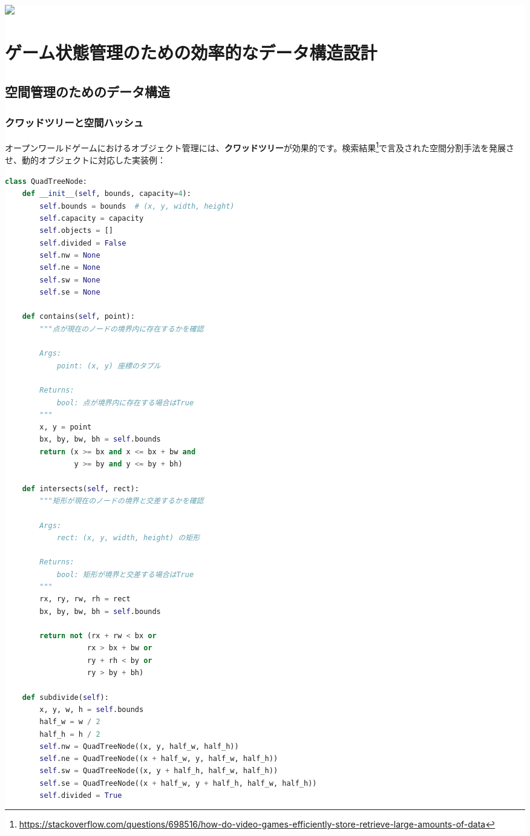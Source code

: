 <img src="https://r2cdn.perplexity.ai/pplx-full-logo-primary-dark%402x.png" class="logo" width="120"/>

# ゲーム状態管理のための効率的なデータ構造設計

## 空間管理のためのデータ構造

### クワッドツリーと空間ハッシュ

オープンワールドゲームにおけるオブジェクト管理には、**クワッドツリー**が効果的です。検索結果[^3]で言及された空間分割手法を発展させ、動的オブジェクトに対応した実装例：

```python
class QuadTreeNode:
    def __init__(self, bounds, capacity=4):
        self.bounds = bounds  # (x, y, width, height)
        self.capacity = capacity
        self.objects = []
        self.divided = False
        self.nw = None
        self.ne = None
        self.sw = None
        self.se = None

    def contains(self, point):
        """点が現在のノードの境界内に存在するかを確認
        
        Args:
            point: (x, y) 座標のタプル
            
        Returns:
            bool: 点が境界内に存在する場合はTrue
        """
        x, y = point
        bx, by, bw, bh = self.bounds
        return (x >= bx and x <= bx + bw and 
                y >= by and y <= by + bh)
                
    def intersects(self, rect):
        """矩形が現在のノードの境界と交差するかを確認
        
        Args:
            rect: (x, y, width, height) の矩形
            
        Returns:
            bool: 矩形が境界と交差する場合はTrue
        """
        rx, ry, rw, rh = rect
        bx, by, bw, bh = self.bounds
        
        return not (rx + rw < bx or 
                   rx > bx + bw or 
                   ry + rh < by or 
                   ry > by + bh)

    def subdivide(self):
        x, y, w, h = self.bounds
        half_w = w / 2
        half_h = h / 2
        self.nw = QuadTreeNode((x, y, half_w, half_h))
        self.ne = QuadTreeNode((x + half_w, y, half_w, half_h))
        self.sw = QuadTreeNode((x, y + half_h, half_w, half_h))
        self.se = QuadTreeNode((x + half_w, y + half_h, half_w, half_h))
        self.divided = True
```

[^1]: https://www.reddit.com/r/cbaduk/comments/brv0ky/game_state_data_structures/
[^2]: https://aws.amazon.com/jp/gametech/resources/real-time-state-management-cyberpunk-rpg/
[^3]: https://stackoverflow.com/questions/698516/how-do-video-games-efficiently-store-retrieve-large-amounts-of-data
[^4]: https://youtu.be/W3aieHjyNvw?si=V5q5KQmSSzgYL4qe
[^5]: https://github.com/zhudotexe/FIREBALL
[^6]: https://zenn.dev/mino_n/articles/c0d2b4745e07f1
[^7]: https://scalac.io/blog/event-sourced-game-implementation-example-part-1-getting-started/
[^8]: https://tech.cygames.co.jp/archives/3269/
[^9]: https://www.youtube.com/watch?v=jjEsB611kxs
[^10]: https://gamedev.stackexchange.com/questions/130971/data-structures-for-game-state
[^11]: https://gamedev.stackexchange.com/questions/4157/architecture-for-game-state
[^12]: https://gafferongames.com/post/state_synchronization/
[^13]: https://www.soft-gear.co.jp/news/812/
[^14]: https://gameprogrammingpatterns.com/state.html
[^15]: https://docs.unity3d.com/ja/2021.3/Manual/UNetStateSync.html
[^16]: https://www.classes.cs.uchicago.edu/archive/2017/winter/15100-1/project-2.pdf
[^17]: https://developer.valvesoftware.com/wiki/Source_Multiplayer_Networking
[^18]: https://arxiv.org/pdf/1605.06327.pdf
[^19]: https://docs.unrealengine.com/5.0/ja/networking-and-multiplayer-in-unreal-engine/
[^20]: https://dev.epicgames.com/documentation/ja-jp/unreal-engine/entity-component-system-in-unreal-engine
[^21]: https://gihyo.jp/magazine/wdpress/plus/978-4-7741-4580-8/0002
[^22]: https://docs.unity3d.com/ja/2020.3/Manual/UNetStateSync.html
[^23]: https://www.red-gate.com/simple-talk/development/dotnet-development/entity-component-systems-and-data-oriented-design/
[^24]: https://bevy-cheatbook.github.io/patterns/state.html
[^25]: https://dev.classmethod.jp/articles/ecs-rust-bevy/
[^26]: https://www.gamedeveloper.com/programming/understanding-component-entity-systems
[^27]: https://www.gamedev.net/blogs/entry/2265481-ecs-a-practical-example/
[^28]: https://docs.unity3d.com/Packages/com.unity.netcode@latest/
[^29]: https://gamedev.stackexchange.com/questions/31153/how-to-structure-game-states-in-an-entity-component-based-system
[^30]: https://en.wikipedia.org/wiki/Entity_component_system
[^31]: https://www.gabrielgambetta.com/client-server-game-architecture.html
[^32]: https://github.com/skypjack/entt
[^33]: https://youtu.be/W4_lrgkpjP0
[^34]: https://github.com/colyseus/colyseus
[^35]: https://docs.unity3d.com/Manual/AnimationStateMachines.html
[^36]: https://docs.unity3d.com/Packages/com.unity.entities@1.0/manual/index.html